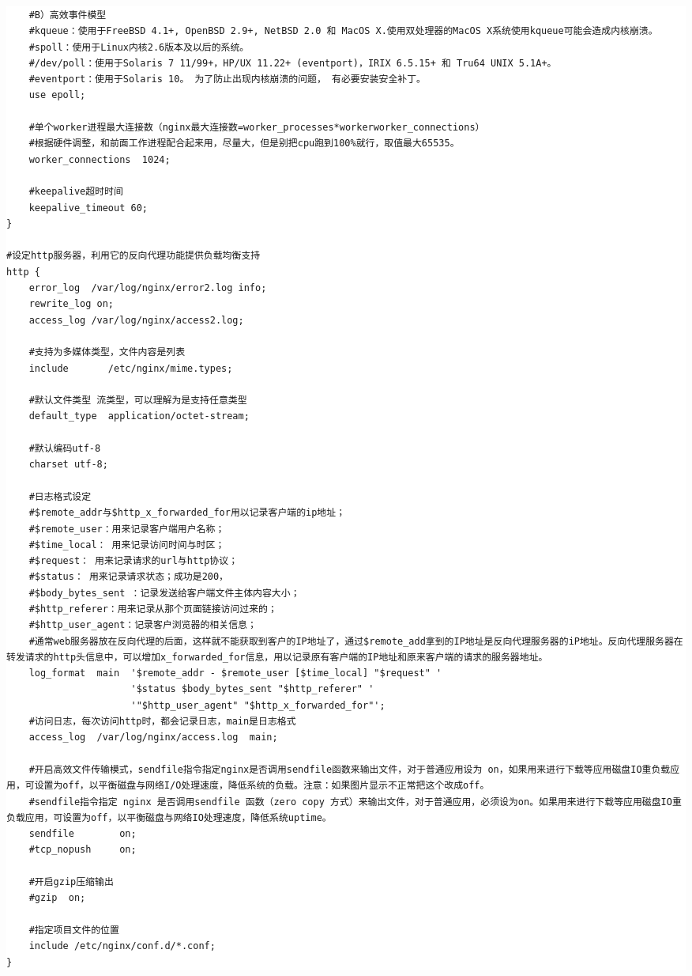 ```nginx
    #B）高效事件模型
    #kqueue：使用于FreeBSD 4.1+, OpenBSD 2.9+, NetBSD 2.0 和 MacOS X.使用双处理器的MacOS X系统使用kqueue可能会造成内核崩溃。
    #spoll：使用于Linux内核2.6版本及以后的系统。
    #/dev/poll：使用于Solaris 7 11/99+，HP/UX 11.22+ (eventport)，IRIX 6.5.15+ 和 Tru64 UNIX 5.1A+。
    #eventport：使用于Solaris 10。 为了防止出现内核崩溃的问题， 有必要安装安全补丁。
    use epoll;
    
    #单个worker进程最大连接数（nginx最大连接数=worker_processes*workerworker_connections）
    #根据硬件调整，和前面工作进程配合起来用，尽量大，但是别把cpu跑到100%就行，取值最大65535。
    worker_connections  1024;
    
    #keepalive超时时间
    keepalive_timeout 60;  
}

#设定http服务器，利用它的反向代理功能提供负载均衡支持
http {
    error_log  /var/log/nginx/error2.log info;
    rewrite_log on;
    access_log /var/log/nginx/access2.log;
    
    #支持为多媒体类型，文件内容是列表
    include       /etc/nginx/mime.types;
    
    #默认文件类型 流类型，可以理解为是支持任意类型
    default_type  application/octet-stream;
    
    #默认编码utf-8
    charset utf-8;
    
    #日志格式设定
    #$remote_addr与$http_x_forwarded_for用以记录客户端的ip地址；
    #$remote_user：用来记录客户端用户名称；
    #$time_local： 用来记录访问时间与时区；
    #$request： 用来记录请求的url与http协议；
    #$status： 用来记录请求状态；成功是200，
    #$body_bytes_sent ：记录发送给客户端文件主体内容大小；
    #$http_referer：用来记录从那个页面链接访问过来的；
    #$http_user_agent：记录客户浏览器的相关信息；
    #通常web服务器放在反向代理的后面，这样就不能获取到客户的IP地址了，通过$remote_add拿到的IP地址是反向代理服务器的iP地址。反向代理服务器在转发请求的http头信息中，可以增加x_forwarded_for信息，用以记录原有客户端的IP地址和原来客户端的请求的服务器地址。
    log_format  main  '$remote_addr - $remote_user [$time_local] "$request" '
                      '$status $body_bytes_sent "$http_referer" '
                      '"$http_user_agent" "$http_x_forwarded_for"';
	#访问日志，每次访问http时，都会记录日志，main是日志格式
    access_log  /var/log/nginx/access.log  main;

    #开启高效文件传输模式，sendfile指令指定nginx是否调用sendfile函数来输出文件，对于普通应用设为 on，如果用来进行下载等应用磁盘IO重负载应用，可设置为off，以平衡磁盘与网络I/O处理速度，降低系统的负载。注意：如果图片显示不正常把这个改成off。
    #sendfile指令指定 nginx 是否调用sendfile 函数（zero copy 方式）来输出文件，对于普通应用，必须设为on。如果用来进行下载等应用磁盘IO重负载应用，可设置为off，以平衡磁盘与网络IO处理速度，降低系统uptime。
    sendfile        on;
    #tcp_nopush     on;

    #开启gzip压缩输出
    #gzip  on;

    #指定项目文件的位置
    include /etc/nginx/conf.d/*.conf;
}
```
